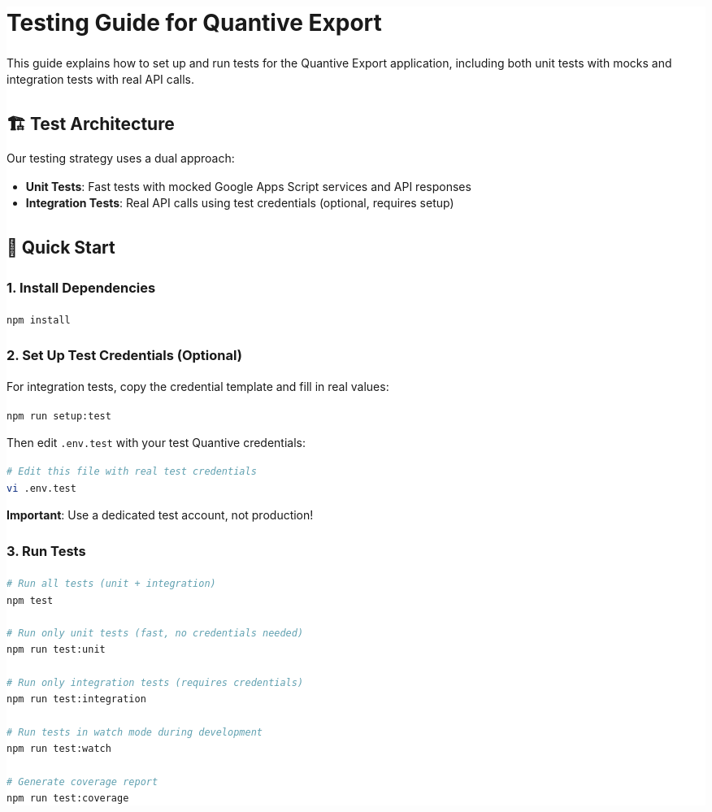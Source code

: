 # Testing Guide for Quantive Export

This guide explains how to set up and run tests for the Quantive Export application, including both unit tests with mocks and integration tests with real API calls.

## 🏗️ Test Architecture

Our testing strategy uses a dual approach:

- **Unit Tests**: Fast tests with mocked Google Apps Script services and API responses
- **Integration Tests**: Real API calls using test credentials (optional, requires setup)

## 🚀 Quick Start

### 1. Install Dependencies

```bash
npm install
```

### 2. Set Up Test Credentials (Optional)

For integration tests, copy the credential template and fill in real values:

```bash
npm run setup:test
```

Then edit `.env.test` with your test Quantive credentials:

```bash
# Edit this file with real test credentials
vi .env.test
```

**Important**: Use a dedicated test account, not production!

### 3. Run Tests

```bash
# Run all tests (unit + integration)
npm test

# Run only unit tests (fast, no credentials needed)
npm run test:unit

# Run only integration tests (requires credentials)
npm run test:integration

# Run tests in watch mode during development
npm run test:watch

# Generate coverage report
npm run test:coverage
```
